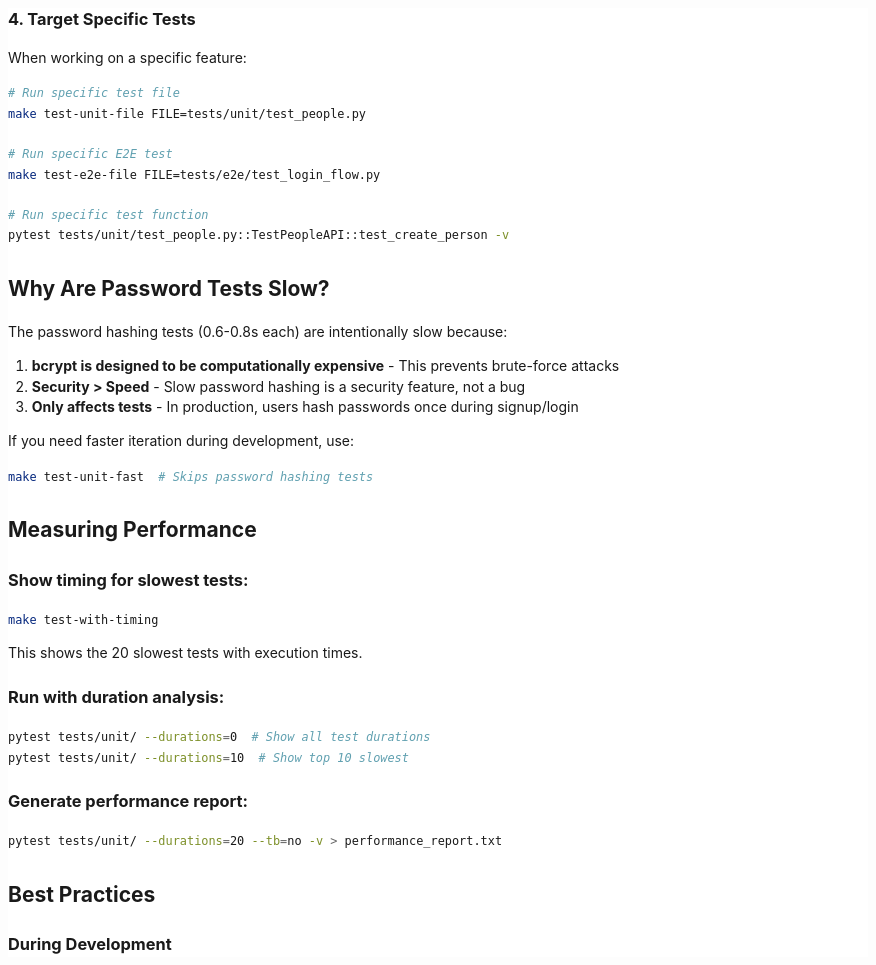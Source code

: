 ### 4. Target Specific Tests

When working on a specific feature:

```bash
# Run specific test file
make test-unit-file FILE=tests/unit/test_people.py

# Run specific E2E test
make test-e2e-file FILE=tests/e2e/test_login_flow.py

# Run specific test function
pytest tests/unit/test_people.py::TestPeopleAPI::test_create_person -v
```

## Why Are Password Tests Slow?

The password hashing tests (0.6-0.8s each) are intentionally slow because:

1. **bcrypt is designed to be computationally expensive** - This prevents brute-force attacks
2. **Security > Speed** - Slow password hashing is a security feature, not a bug
3. **Only affects tests** - In production, users hash passwords once during signup/login

If you need faster iteration during development, use:

```bash
make test-unit-fast  # Skips password hashing tests
```

## Measuring Performance

### Show timing for slowest tests:

```bash
make test-with-timing
```

This shows the 20 slowest tests with execution times.

### Run with duration analysis:

```bash
pytest tests/unit/ --durations=0  # Show all test durations
pytest tests/unit/ --durations=10  # Show top 10 slowest
```

### Generate performance report:

```bash
pytest tests/unit/ --durations=20 --tb=no -v > performance_report.txt
```

## Best Practices

### During Development

